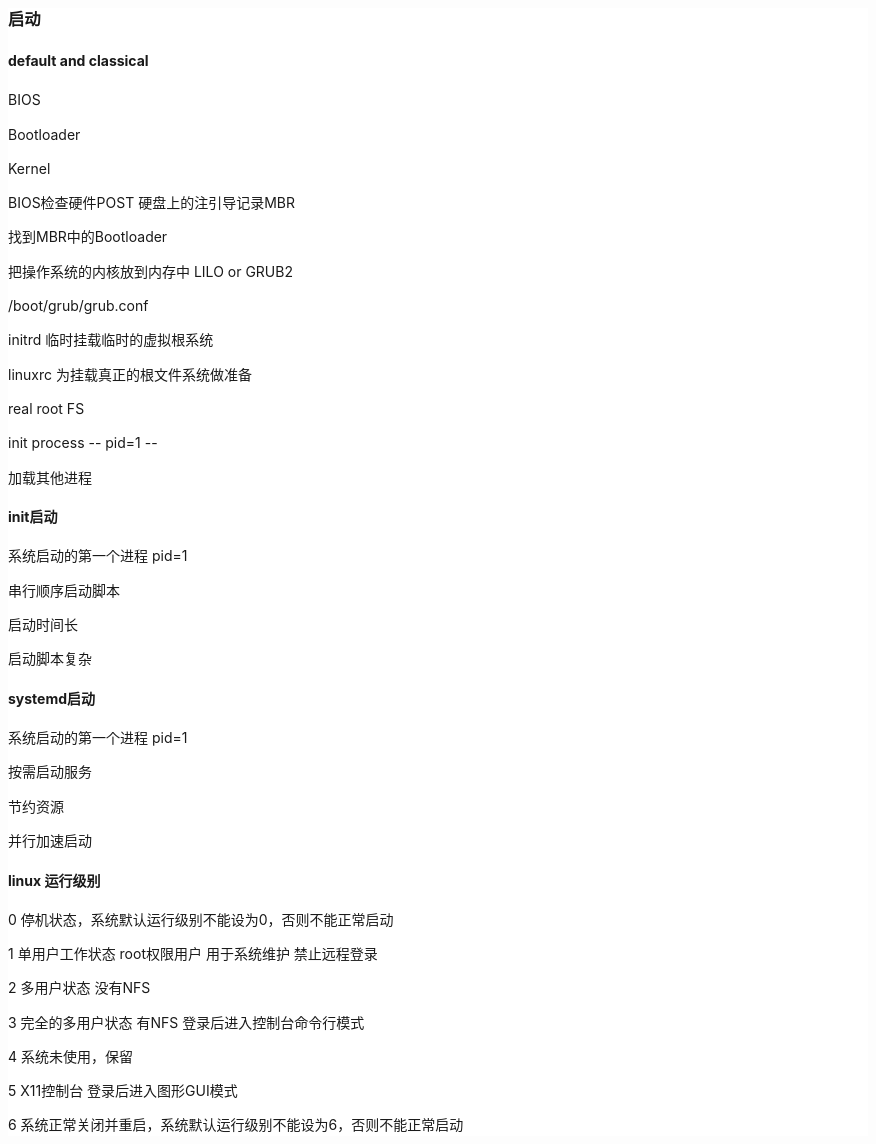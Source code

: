 ### 启动

#### default and classical

BIOS

Bootloader

Kernel

BIOS检查硬件POST 硬盘上的注引导记录MBR

找到MBR中的Bootloader

把操作系统的内核放到内存中 LILO or GRUB2

/boot/grub/grub.conf

initrd 临时挂载临时的虚拟根系统

linuxrc 为挂载真正的根文件系统做准备

real root FS

init process  -- pid=1 --

加载其他进程

#### init启动

系统启动的第一个进程 pid=1

串行顺序启动脚本

启动时间长

启动脚本复杂

#### systemd启动

系统启动的第一个进程 pid=1

按需启动服务

节约资源

并行加速启动

#### linux 运行级别

0 停机状态，系统默认运行级别不能设为0，否则不能正常启动

1 单用户工作状态 root权限用户 用于系统维护 禁止远程登录

2 多用户状态 没有NFS

3 完全的多用户状态 有NFS 登录后进入控制台命令行模式

4 系统未使用，保留

5 X11控制台 登录后进入图形GUI模式

6 系统正常关闭并重启，系统默认运行级别不能设为6，否则不能正常启动
